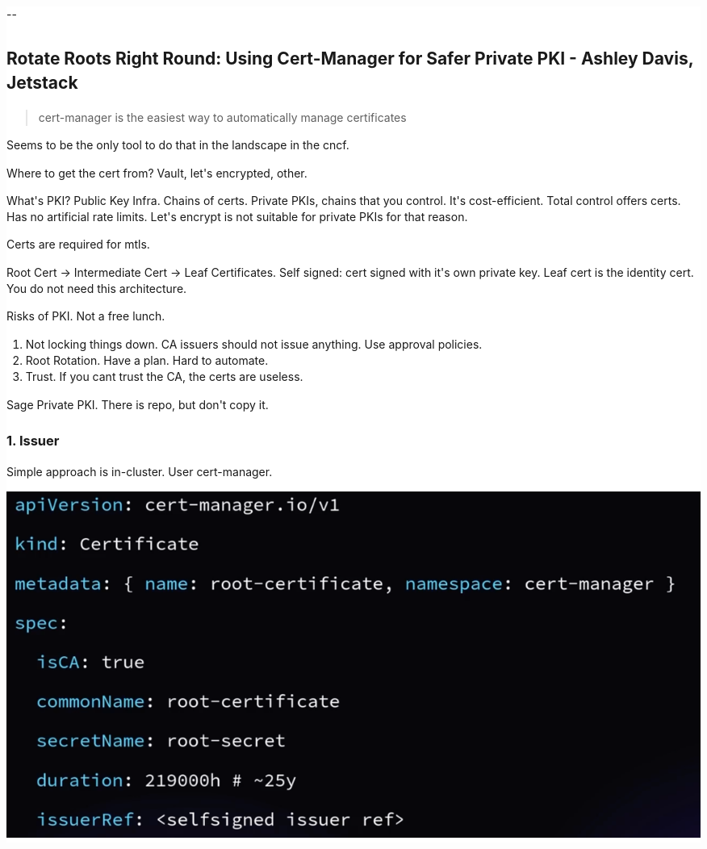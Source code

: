 --


## Rotate Roots Right Round: Using Cert-Manager for Safer Private PKI - Ashley Davis, Jetstack

> cert-manager is the easiest way to automatically manage certificates

Seems to be the only tool to do that in the landscape in the cncf.

Where to get the cert from?
Vault, let's encrypted, other.

What's PKI?
Public Key Infra.
Chains of certs.
Private PKIs, chains that you control.
It's cost-efficient.
Total control offers certs.
Has no artificial rate limits.
Let's encrypt is not suitable for private PKIs for that reason.

Certs are required for mtls.

Root Cert -> Intermediate Cert -> Leaf Certificates.
Self signed: cert signed with it's own private key.
Leaf cert is the identity cert.
You do not need this architecture.

Risks of PKI.
Not a free lunch.
1. Not locking things down. CA issuers should not issue anything. Use approval policies.
1. Root Rotation. Have a plan. Hard to automate.
1. Trust. If you cant trust the CA, the certs are useless.

Sage Private PKI.
There is repo, but don't copy it.

### 1. Issuer

Simple approach is in-cluster.
User cert-manager.

![](./Screenshot%202023-04-20%20at%2011.12.16.png)

